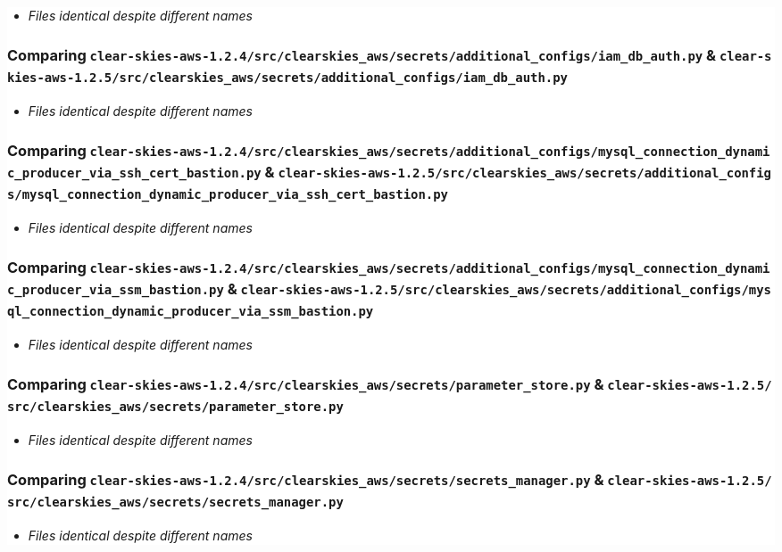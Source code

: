  * *Files identical despite different names*

### Comparing `clear-skies-aws-1.2.4/src/clearskies_aws/secrets/additional_configs/iam_db_auth.py` & `clear-skies-aws-1.2.5/src/clearskies_aws/secrets/additional_configs/iam_db_auth.py`

 * *Files identical despite different names*

### Comparing `clear-skies-aws-1.2.4/src/clearskies_aws/secrets/additional_configs/mysql_connection_dynamic_producer_via_ssh_cert_bastion.py` & `clear-skies-aws-1.2.5/src/clearskies_aws/secrets/additional_configs/mysql_connection_dynamic_producer_via_ssh_cert_bastion.py`

 * *Files identical despite different names*

### Comparing `clear-skies-aws-1.2.4/src/clearskies_aws/secrets/additional_configs/mysql_connection_dynamic_producer_via_ssm_bastion.py` & `clear-skies-aws-1.2.5/src/clearskies_aws/secrets/additional_configs/mysql_connection_dynamic_producer_via_ssm_bastion.py`

 * *Files identical despite different names*

### Comparing `clear-skies-aws-1.2.4/src/clearskies_aws/secrets/parameter_store.py` & `clear-skies-aws-1.2.5/src/clearskies_aws/secrets/parameter_store.py`

 * *Files identical despite different names*

### Comparing `clear-skies-aws-1.2.4/src/clearskies_aws/secrets/secrets_manager.py` & `clear-skies-aws-1.2.5/src/clearskies_aws/secrets/secrets_manager.py`

 * *Files identical despite different names*

